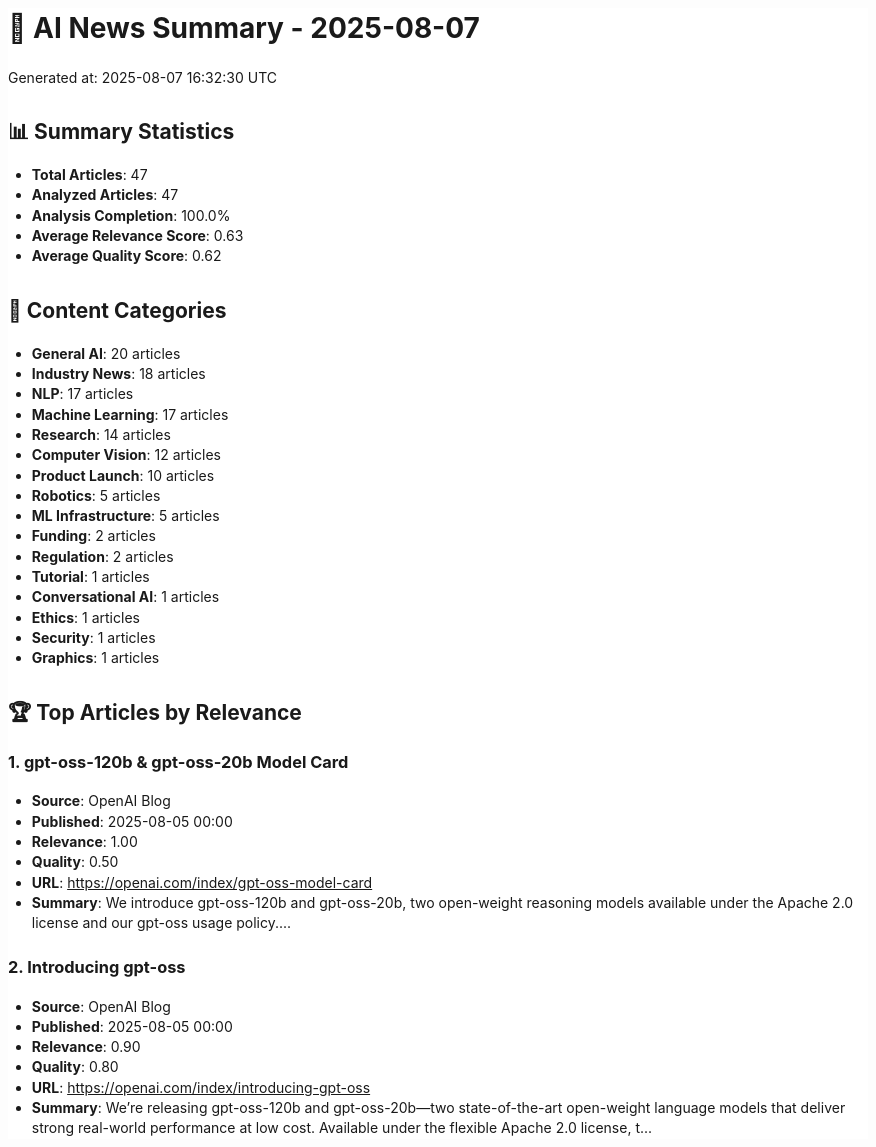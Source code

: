 # 🤖 AI News Summary - 2025-08-07

Generated at: 2025-08-07 16:32:30 UTC

## 📊 Summary Statistics
- **Total Articles**: 47
- **Analyzed Articles**: 47
- **Analysis Completion**: 100.0%
- **Average Relevance Score**: 0.63
- **Average Quality Score**: 0.62

## 📂 Content Categories
- **General AI**: 20 articles
- **Industry News**: 18 articles
- **NLP**: 17 articles
- **Machine Learning**: 17 articles
- **Research**: 14 articles
- **Computer Vision**: 12 articles
- **Product Launch**: 10 articles
- **Robotics**: 5 articles
- **ML Infrastructure**: 5 articles
- **Funding**: 2 articles
- **Regulation**: 2 articles
- **Tutorial**: 1 articles
- **Conversational AI**: 1 articles
- **Ethics**: 1 articles
- **Security**: 1 articles
- **Graphics**: 1 articles

## 🏆 Top Articles by Relevance

### 1. gpt-oss-120b & gpt-oss-20b Model Card
- **Source**: OpenAI Blog
- **Published**: 2025-08-05 00:00
- **Relevance**: 1.00
- **Quality**: 0.50
- **URL**: https://openai.com/index/gpt-oss-model-card
- **Summary**: We introduce gpt-oss-120b and gpt-oss-20b, two open-weight reasoning models available under the Apache 2.0 license and our gpt-oss usage policy....

### 2. Introducing gpt-oss
- **Source**: OpenAI Blog
- **Published**: 2025-08-05 00:00
- **Relevance**: 0.90
- **Quality**: 0.80
- **URL**: https://openai.com/index/introducing-gpt-oss
- **Summary**: We’re releasing gpt-oss-120b and gpt-oss-20b—two state-of-the-art open-weight language models that deliver strong real-world performance at low cost. Available under the flexible Apache 2.0 license, t...
